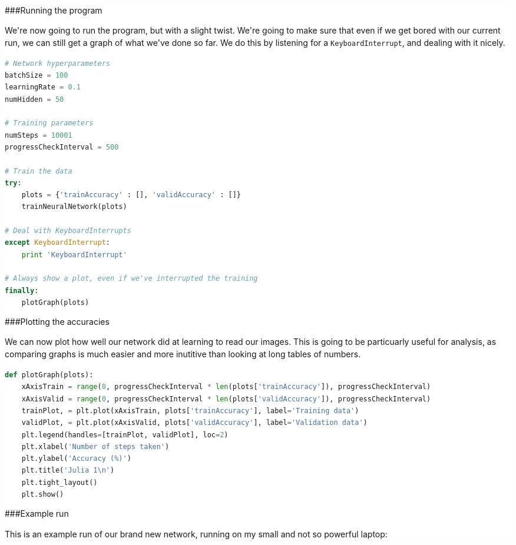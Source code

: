 ###Running the program

We're now going to run the program, but with a slight twist. We're going to make sure that even if we get bored with our current run, we can still get a graph of what we've done so far. We do this by listening for a ```KeyboardInterrupt```, and dealing with it nicely.

```python
# Network hyperparameters
batchSize = 100
learningRate = 0.1
numHidden = 50

# Training parameters
numSteps = 10001
progressCheckInterval = 500

# Train the data
try:
	plots = {'trainAccuracy' : [], 'validAccuracy' : []}
	trainNeuralNetwork(plots)

# Deal with KeyboardInterrupts
except KeyboardInterrupt:
	print 'KeyboardInterrupt'

# Always show a plot, even if we've interrupted the training
finally:
	plotGraph(plots)
```

###Plotting the accuracies

We can now plot how well our network did at learning to read our images. This is going to be particuarly useful for analysis, as comparing graphs is much easier and more inutitive than looking at long tables of numbers.

```python
def plotGraph(plots):
	xAxisTrain = range(0, progressCheckInterval * len(plots['trainAccuracy']), progressCheckInterval)
	xAxisValid = range(0, progressCheckInterval * len(plots['validAccuracy']), progressCheckInterval)
	trainPlot, = plt.plot(xAxisTrain, plots['trainAccuracy'], label='Training data')
	validPlot, = plt.plot(xAxisValid, plots['validAccuracy'], label='Validation data')
	plt.legend(handles=[trainPlot, validPlot], loc=2)
	plt.xlabel('Number of steps taken')
	plt.ylabel('Accuracy (%)')
	plt.title('Julia 1\n')
	plt.tight_layout()
	plt.show()
```

###Example run

This is an example run of our brand new network, running on my small and not so powerful laptop:
